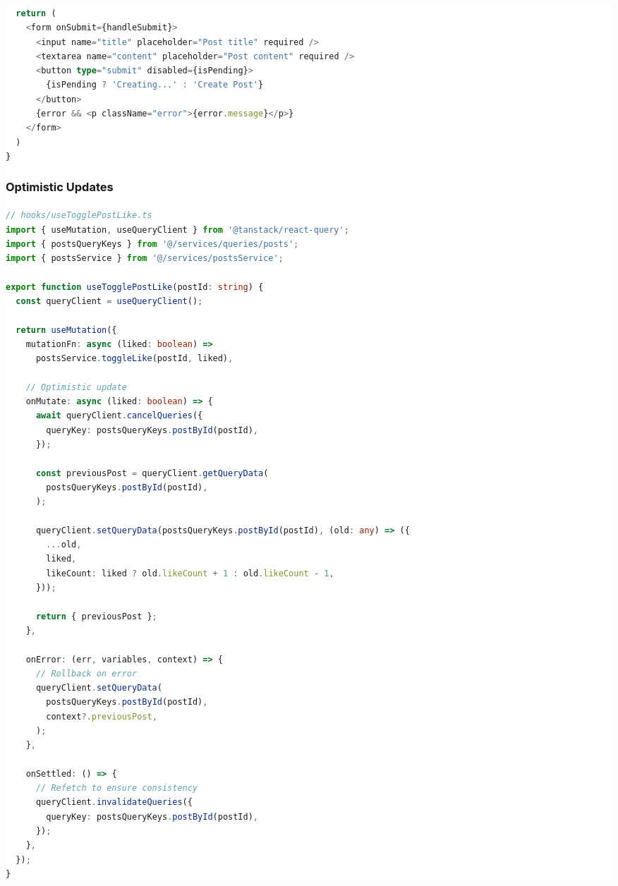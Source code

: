 ```typescript
  return (
    <form onSubmit={handleSubmit}>
      <input name="title" placeholder="Post title" required />
      <textarea name="content" placeholder="Post content" required />
      <button type="submit" disabled={isPending}>
        {isPending ? 'Creating...' : 'Create Post'}
      </button>
      {error && <p className="error">{error.message}</p>}
    </form>
  )
}
```

### Optimistic Updates

```typescript
// hooks/useTogglePostLike.ts
import { useMutation, useQueryClient } from '@tanstack/react-query';
import { postsQueryKeys } from '@/services/queries/posts';
import { postsService } from '@/services/postsService';

export function useTogglePostLike(postId: string) {
  const queryClient = useQueryClient();

  return useMutation({
    mutationFn: async (liked: boolean) =>
      postsService.toggleLike(postId, liked),

    // Optimistic update
    onMutate: async (liked: boolean) => {
      await queryClient.cancelQueries({
        queryKey: postsQueryKeys.postById(postId),
      });

      const previousPost = queryClient.getQueryData(
        postsQueryKeys.postById(postId),
      );

      queryClient.setQueryData(postsQueryKeys.postById(postId), (old: any) => ({
        ...old,
        liked,
        likeCount: liked ? old.likeCount + 1 : old.likeCount - 1,
      }));

      return { previousPost };
    },

    onError: (err, variables, context) => {
      // Rollback on error
      queryClient.setQueryData(
        postsQueryKeys.postById(postId),
        context?.previousPost,
      );
    },

    onSettled: () => {
      // Refetch to ensure consistency
      queryClient.invalidateQueries({
        queryKey: postsQueryKeys.postById(postId),
      });
    },
  });
}
```